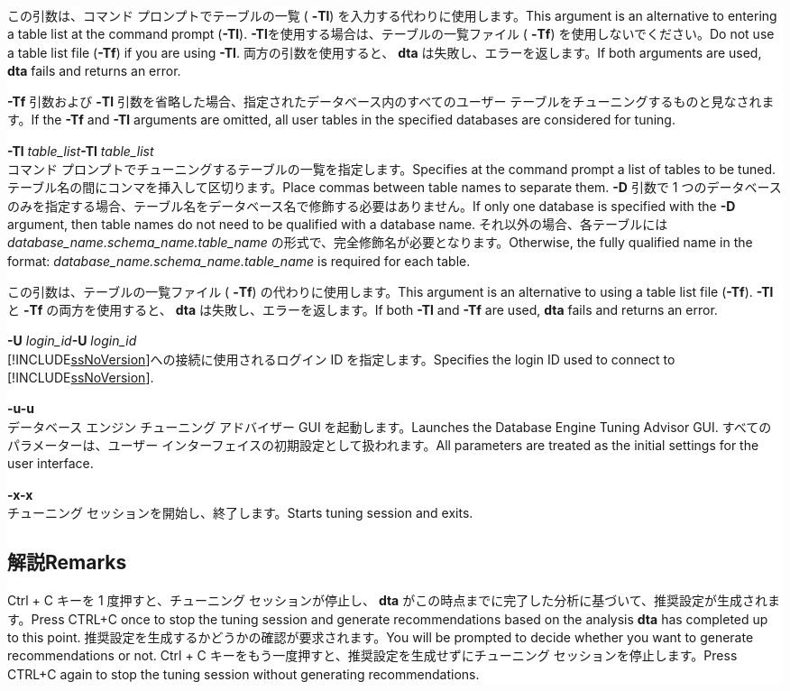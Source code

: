  <span data-ttu-id="715f6-377">この引数は、コマンド プロンプトでテーブルの一覧 ( **-Tl**) を入力する代わりに使用します。</span><span class="sxs-lookup"><span data-stu-id="715f6-377">This argument is an alternative to entering a table list at the command prompt (**-Tl**).</span></span> <span data-ttu-id="715f6-378">**-Tl**を使用する場合は、テーブルの一覧ファイル ( **-Tf**) を使用しないでください。</span><span class="sxs-lookup"><span data-stu-id="715f6-378">Do not use a table list file (**-Tf**) if you are using **-Tl**.</span></span> <span data-ttu-id="715f6-379">両方の引数を使用すると、 **dta** は失敗し、エラーを返します。</span><span class="sxs-lookup"><span data-stu-id="715f6-379">If both arguments are used, **dta** fails and returns an error.</span></span>  
  
 <span data-ttu-id="715f6-380">**-Tf** 引数および **-Tl** 引数を省略した場合、指定されたデータベース内のすべてのユーザー テーブルをチューニングするものと見なされます。</span><span class="sxs-lookup"><span data-stu-id="715f6-380">If the **-Tf** and **-Tl** arguments are omitted, all user tables in the specified databases are considered for tuning.</span></span>  
  
 <span data-ttu-id="715f6-381">**-Tl** _table_list_</span><span class="sxs-lookup"><span data-stu-id="715f6-381">**-Tl** _table_list_</span></span>  
 <span data-ttu-id="715f6-382">コマンド プロンプトでチューニングするテーブルの一覧を指定します。</span><span class="sxs-lookup"><span data-stu-id="715f6-382">Specifies at the command prompt a list of tables to be tuned.</span></span> <span data-ttu-id="715f6-383">テーブル名の間にコンマを挿入して区切ります。</span><span class="sxs-lookup"><span data-stu-id="715f6-383">Place commas between table names to separate them.</span></span> <span data-ttu-id="715f6-384">**-D** 引数で 1 つのデータベースのみを指定する場合、テーブル名をデータベース名で修飾する必要はありません。</span><span class="sxs-lookup"><span data-stu-id="715f6-384">If only one database is specified with the **-D** argument, then table names do not need to be qualified with a database name.</span></span> <span data-ttu-id="715f6-385">それ以外の場合、各テーブルには *database_name.schema_name.table_name* の形式で、完全修飾名が必要となります。</span><span class="sxs-lookup"><span data-stu-id="715f6-385">Otherwise, the fully qualified name in the format: *database_name.schema_name.table_name* is required for each table.</span></span>  
  
 <span data-ttu-id="715f6-386">この引数は、テーブルの一覧ファイル ( **-Tf**) の代わりに使用します。</span><span class="sxs-lookup"><span data-stu-id="715f6-386">This argument is an alternative to using a table list file (**-Tf**).</span></span> <span data-ttu-id="715f6-387">**-Tl** と **-Tf** の両方を使用すると、 **dta** は失敗し、エラーを返します。</span><span class="sxs-lookup"><span data-stu-id="715f6-387">If both **-Tl** and **-Tf** are used, **dta** fails and returns an error.</span></span>  
  
 <span data-ttu-id="715f6-388">**-U** _login_id_</span><span class="sxs-lookup"><span data-stu-id="715f6-388">**-U** _login_id_</span></span>  
 <span data-ttu-id="715f6-389">[!INCLUDE[ssNoVersion](../../includes/ssnoversion-md.md)]への接続に使用されるログイン ID を指定します。</span><span class="sxs-lookup"><span data-stu-id="715f6-389">Specifies the login ID used to connect to [!INCLUDE[ssNoVersion](../../includes/ssnoversion-md.md)].</span></span>  
  
 <span data-ttu-id="715f6-390">**-u**</span><span class="sxs-lookup"><span data-stu-id="715f6-390">**-u**</span></span>  
 <span data-ttu-id="715f6-391">データベース エンジン チューニング アドバイザー GUI を起動します。</span><span class="sxs-lookup"><span data-stu-id="715f6-391">Launches the Database Engine Tuning Advisor GUI.</span></span> <span data-ttu-id="715f6-392">すべてのパラメーターは、ユーザー インターフェイスの初期設定として扱われます。</span><span class="sxs-lookup"><span data-stu-id="715f6-392">All parameters are treated as the initial settings for the user interface.</span></span>  
  
 <span data-ttu-id="715f6-393">**-x**</span><span class="sxs-lookup"><span data-stu-id="715f6-393">**-x**</span></span>  
 <span data-ttu-id="715f6-394">チューニング セッションを開始し、終了します。</span><span class="sxs-lookup"><span data-stu-id="715f6-394">Starts tuning session and exits.</span></span>  
  
## <a name="remarks"></a><span data-ttu-id="715f6-395">解説</span><span class="sxs-lookup"><span data-stu-id="715f6-395">Remarks</span></span>  
 <span data-ttu-id="715f6-396">Ctrl + C キーを 1 度押すと、チューニング セッションが停止し、 **dta** がこの時点までに完了した分析に基づいて、推奨設定が生成されます。</span><span class="sxs-lookup"><span data-stu-id="715f6-396">Press CTRL+C once to stop the tuning session and generate recommendations based on the analysis **dta** has completed up to this point.</span></span> <span data-ttu-id="715f6-397">推奨設定を生成するかどうかの確認が要求されます。</span><span class="sxs-lookup"><span data-stu-id="715f6-397">You will be prompted to decide whether you want to generate recommendations or not.</span></span> <span data-ttu-id="715f6-398">Ctrl</localizedText> + <localizedText>C</localizedText> キーをもう一度押すと、推奨設定を生成せずにチューニング セッションを停止します。</span><span class="sxs-lookup"><span data-stu-id="715f6-398">Press CTRL+C again to stop the tuning session without generating recommendations.</span></span>  
  